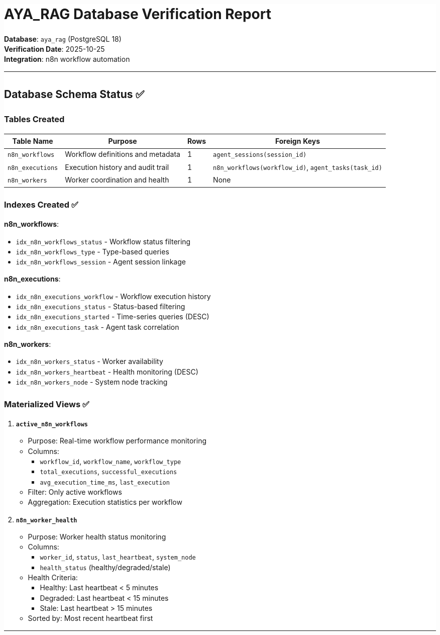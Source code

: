 # AYA_RAG Database Verification Report

**Database**: `aya_rag` (PostgreSQL 18)  
**Verification Date**: 2025-10-25  
**Integration**: n8n workflow automation  

---

## Database Schema Status ✅

### Tables Created

| Table Name | Purpose | Rows | Foreign Keys |
|------------|---------|------|--------------|
| `n8n_workflows` | Workflow definitions and metadata | 1 | `agent_sessions(session_id)` |
| `n8n_executions` | Execution history and audit trail | 1 | `n8n_workflows(workflow_id)`, `agent_tasks(task_id)` |
| `n8n_workers` | Worker coordination and health | 1 | None |

### Indexes Created ✅

**n8n_workflows**:
- `idx_n8n_workflows_status` - Workflow status filtering
- `idx_n8n_workflows_type` - Type-based queries
- `idx_n8n_workflows_session` - Agent session linkage

**n8n_executions**:
- `idx_n8n_executions_workflow` - Workflow execution history
- `idx_n8n_executions_status` - Status-based filtering
- `idx_n8n_executions_started` - Time-series queries (DESC)
- `idx_n8n_executions_task` - Agent task correlation

**n8n_workers**:
- `idx_n8n_workers_status` - Worker availability
- `idx_n8n_workers_heartbeat` - Health monitoring (DESC)
- `idx_n8n_workers_node` - System node tracking

### Materialized Views ✅

1. **`active_n8n_workflows`**
   - Purpose: Real-time workflow performance monitoring
   - Columns:
     - `workflow_id`, `workflow_name`, `workflow_type`
     - `total_executions`, `successful_executions`
     - `avg_execution_time_ms`, `last_execution`
   - Filter: Only active workflows
   - Aggregation: Execution statistics per workflow

2. **`n8n_worker_health`**
   - Purpose: Worker health status monitoring
   - Columns:
     - `worker_id`, `status`, `last_heartbeat`, `system_node`
     - `health_status` (healthy/degraded/stale)
   - Health Criteria:
     - Healthy: Last heartbeat < 5 minutes
     - Degraded: Last heartbeat < 15 minutes
     - Stale: Last heartbeat > 15 minutes
   - Sorted by: Most recent heartbeat first

---